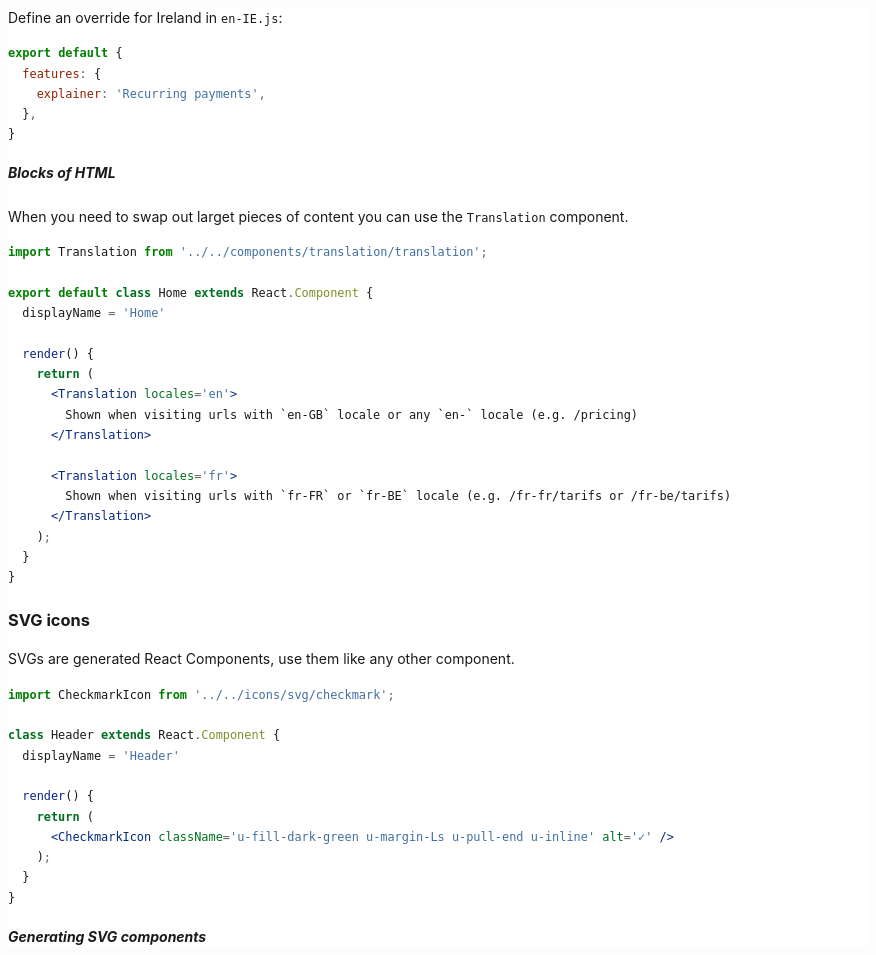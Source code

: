 Define an override for Ireland in `en-IE.js`:

```js
export default {
  features: {
    explainer: 'Recurring payments',
  },
}
```

##### Blocks of HTML

When you need to swap out larget pieces of content you can use the `Translation` component.

```jsx
import Translation from '../../components/translation/translation';

export default class Home extends React.Component {
  displayName = 'Home'

  render() {
    return (
      <Translation locales='en'>
        Shown when visiting urls with `en-GB` locale or any `en-` locale (e.g. /pricing)
      </Translation>

      <Translation locales='fr'>
        Shown when visiting urls with `fr-FR` or `fr-BE` locale (e.g. /fr-fr/tarifs or /fr-be/tarifs)
      </Translation>
    );
  }
}
```

### SVG icons

SVGs are generated React Components, use them like any other component.

```jsx
import CheckmarkIcon from '../../icons/svg/checkmark';

class Header extends React.Component {
  displayName = 'Header'

  render() {
    return (
      <CheckmarkIcon className='u-fill-dark-green u-margin-Ls u-pull-end u-inline' alt='✓' />
    );
  }
}
```

##### Generating SVG components
